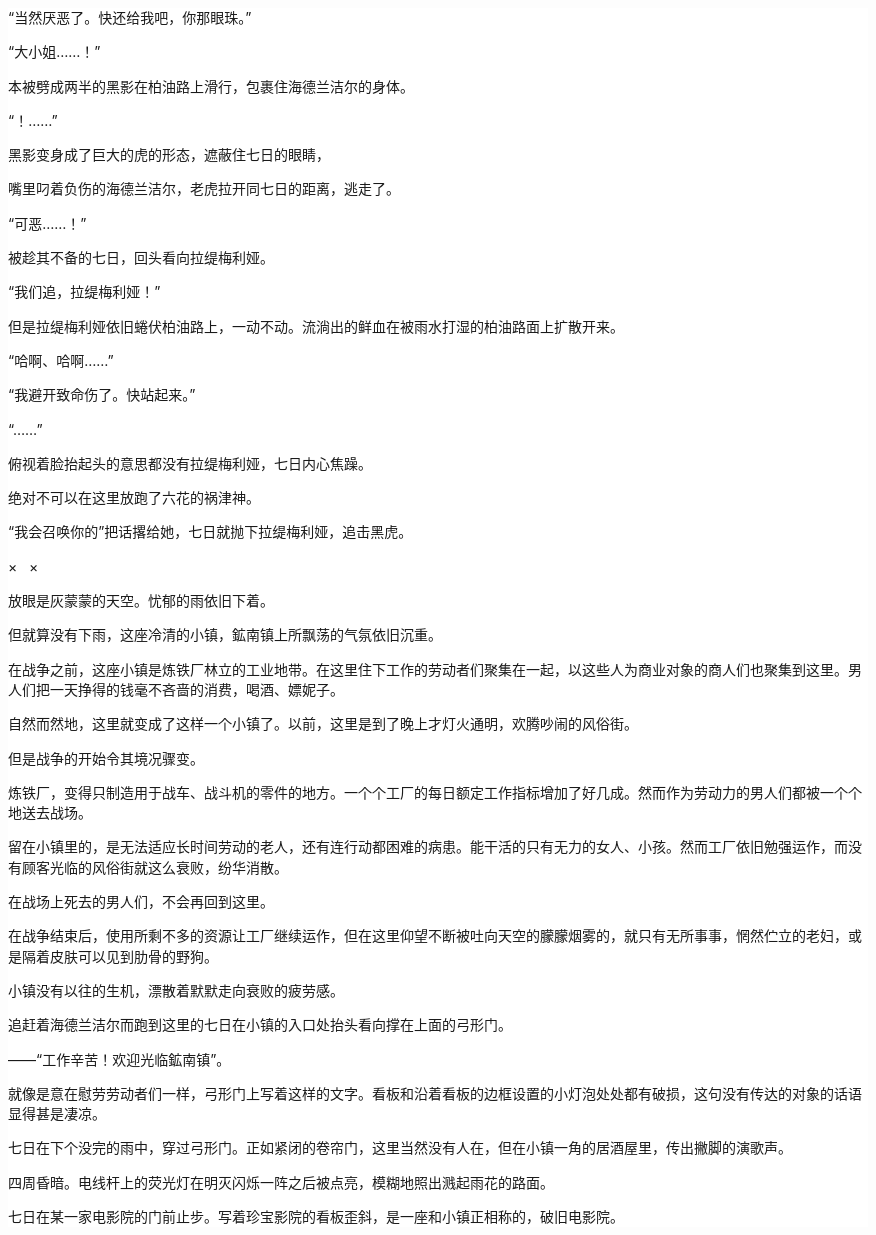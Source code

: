 “当然厌恶了。快还给我吧，你那眼珠。”

“大小姐……！”

本被劈成两半的黑影在柏油路上滑行，包裹住海德兰洁尔的身体。

“！……”

黑影变身成了巨大的虎的形态，遮蔽住七日的眼睛，

嘴里叼着负伤的海德兰洁尔，老虎拉开同七日的距离，逃走了。

“可恶……！”

被趁其不备的七日，回头看向拉缇梅利娅。

“我们追，拉缇梅利娅！”

但是拉缇梅利娅依旧蜷伏柏油路上，一动不动。流淌出的鲜血在被雨水打湿的柏油路面上扩散开来。

“哈啊、哈啊……”

“我避开致命伤了。快站起来。”

“……”

俯视着脸抬起头的意思都没有拉缇梅利娅，七日内心焦躁。

绝对不可以在这里放跑了六花的祸津神。

“我会召唤你的”把话撂给她，七日就抛下拉缇梅利娅，追击黑虎。

×   ×

放眼是灰蒙蒙的天空。忧郁的雨依旧下着。

但就算没有下雨，这座冷清的小镇，鉱南镇上所飘荡的气氛依旧沉重。

在战争之前，这座小镇是炼铁厂林立的工业地带。在这里住下工作的劳动者们聚集在一起，以这些人为商业对象的商人们也聚集到这里。男人们把一天挣得的钱毫不吝啬的消费，喝酒、嫖妮子。

自然而然地，这里就变成了这样一个小镇了。以前，这里是到了晚上才灯火通明，欢腾吵闹的风俗街。

但是战争的开始令其境况骤变。

炼铁厂，变得只制造用于战车、战斗机的零件的地方。一个个工厂的每日额定工作指标增加了好几成。然而作为劳动力的男人们都被一个个地送去战场。

留在小镇里的，是无法适应长时间劳动的老人，还有连行动都困难的病患。能干活的只有无力的女人、小孩。然而工厂依旧勉强运作，而没有顾客光临的风俗街就这么衰败，纷华消散。

在战场上死去的男人们，不会再回到这里。

在战争结束后，使用所剩不多的资源让工厂继续运作，但在这里仰望不断被吐向天空的朦朦烟雾的，就只有无所事事，惘然伫立的老妇，或是隔着皮肤可以见到肋骨的野狗。

小镇没有以往的生机，漂散着默默走向衰败的疲劳感。

追赶着海德兰洁尔而跑到这里的七日在小镇的入口处抬头看向撑在上面的弓形门。

——“工作辛苦！欢迎光临鉱南镇”。

就像是意在慰劳劳动者们一样，弓形门上写着这样的文字。看板和沿着看板的边框设置的小灯泡处处都有破损，这句没有传达的对象的话语显得甚是凄凉。

七日在下个没完的雨中，穿过弓形门。正如紧闭的卷帘门，这里当然没有人在，但在小镇一角的居酒屋里，传出撇脚的演歌声。

四周昏暗。电线杆上的荧光灯在明灭闪烁一阵之后被点亮，模糊地照出溅起雨花的路面。

七日在某一家电影院的门前止步。写着珍宝影院的看板歪斜，是一座和小镇正相称的，破旧电影院。
